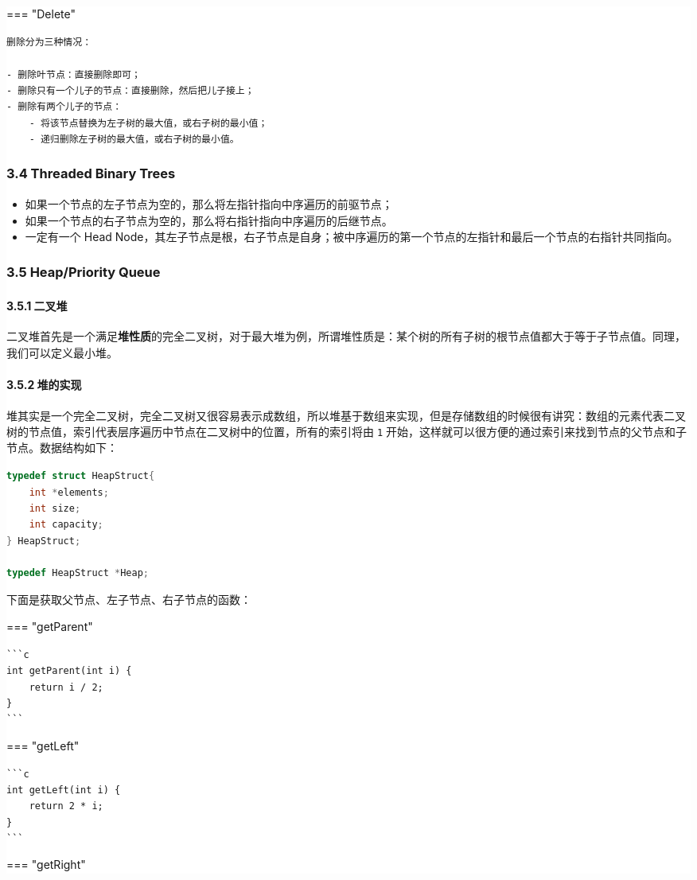 === "Delete"

    删除分为三种情况：

    - 删除叶节点：直接删除即可；
    - 删除只有一个儿子的节点：直接删除，然后把儿子接上；
    - 删除有两个儿子的节点：
        - 将该节点替换为左子树的最大值，或右子树的最小值；
        - 递归删除左子树的最大值，或右子树的最小值。

### 3.4 Threaded Binary Trees

- 如果一个节点的左子节点为空的，那么将左指针指向中序遍历的前驱节点；
- 如果一个节点的右子节点为空的，那么将右指针指向中序遍历的后继节点。
- 一定有一个 Head Node，其左子节点是根，右子节点是自身；被中序遍历的第一个节点的左指针和最后一个节点的右指针共同指向。

### 3.5 Heap/Priority Queue

#### 3.5.1 二叉堆

二叉堆首先是一个满足**堆性质**的完全二叉树，对于最大堆为例，所谓堆性质是：某个树的所有子树的根节点值都大于等于子节点值。同理，我们可以定义最小堆。

#### 3.5.2 堆的实现

堆其实是一个完全二叉树，完全二叉树又很容易表示成数组，所以堆基于数组来实现，但是存储数组的时候很有讲究：数组的元素代表二叉树的节点值，索引代表层序遍历中节点在二叉树中的位置，所有的索引将由 `1` 开始，这样就可以很方便的通过索引来找到节点的父节点和子节点。数据结构如下：

```C
typedef struct HeapStruct{
    int *elements;
    int size;
    int capacity;
} HeapStruct;

typedef HeapStruct *Heap;
```

下面是获取父节点、左子节点、右子节点的函数：

=== "getParent"

    ```c
    int getParent(int i) {
        return i / 2;
    }
    ```

=== "getLeft"

    ```c
    int getLeft(int i) {
        return 2 * i;
    }
    ```

=== "getRight"
